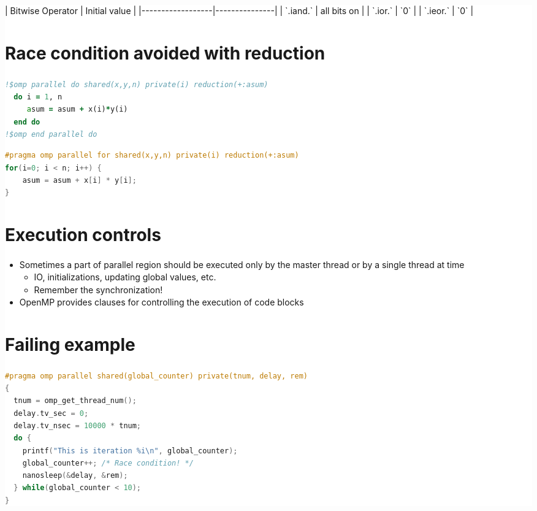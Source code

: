 <div class="column">
| Bitwise Operator | Initial value |
|------------------|---------------|
| `.iand.`           | all bits on   |
| `.ior.`            | `0`           |
| `.ieor.`           | `0`           |
</div>

</small>

# Race condition avoided with reduction

```fortran
!$omp parallel do shared(x,y,n) private(i) reduction(+:asum)
  do i = 1, n
     asum = asum + x(i)*y(i)
  end do
!$omp end parallel do
```
```c
#pragma omp parallel for shared(x,y,n) private(i) reduction(+:asum)
for(i=0; i < n; i++) {
    asum = asum + x[i] * y[i];
}
```


# Execution controls

* Sometimes a part of parallel region should be executed only by the master thread or by a single thread at time
    - IO, initializations, updating global values, etc.
    - Remember the synchronization!
* OpenMP provides clauses for controlling the execution of code blocks

# Failing example

```c
#pragma omp parallel shared(global_counter) private(tnum, delay, rem)
{
  tnum = omp_get_thread_num();
  delay.tv_sec = 0;
  delay.tv_nsec = 10000 * tnum;
  do {
    printf("This is iteration %i\n", global_counter);
    global_counter++; /* Race condition! */
    nanosleep(&delay, &rem);
  } while(global_counter < 10);
}
```
